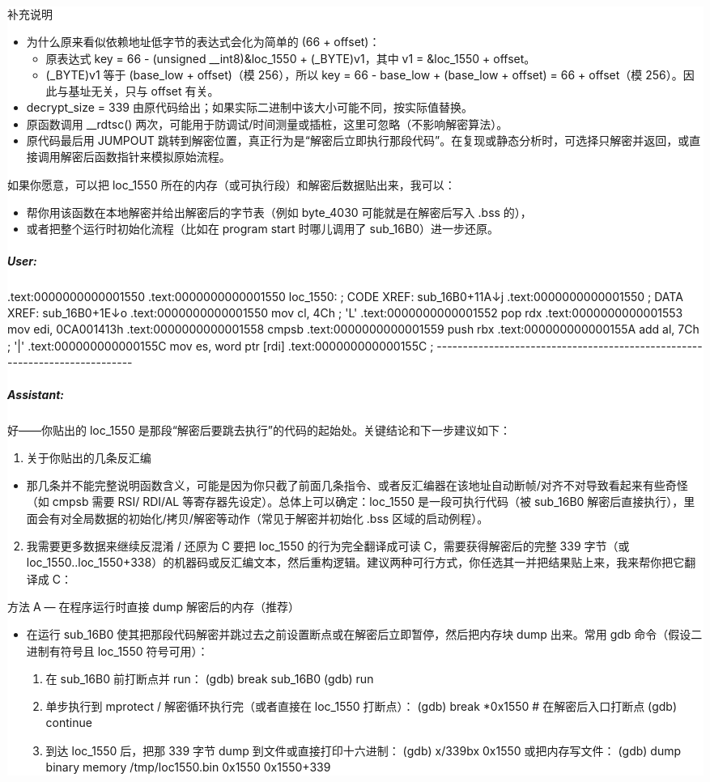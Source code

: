 补充说明

- 为什么原来看似依赖地址低字节的表达式会化为简单的 (66 + offset)：
  - 原表达式 key = 66 - (unsigned \_\_int8)&loc_1550 + (\_BYTE)v1，其中 v1 = &loc_1550 + offset。
  - (\_BYTE)v1 等于 (base_low + offset)（模 256），所以 key = 66 - base_low + (base_low + offset) = 66 + offset（模 256）。因此与基址无关，只与 offset 有关。
- decrypt_size = 339 由原代码给出；如果实际二进制中该大小可能不同，按实际值替换。
- 原函数调用 \_\_rdtsc() 两次，可能用于防调试/时间测量或插桩，这里可忽略（不影响解密算法）。
- 原代码最后用 JUMPOUT 跳转到解密位置，真正行为是“解密后立即执行那段代码”。在复现或静态分析时，可选择只解密并返回，或直接调用解密后函数指针来模拟原始流程。

如果你愿意，可以把 loc_1550 所在的内存（或可执行段）和解密后数据贴出来，我可以：

- 帮你用该函数在本地解密并给出解密后的字节表（例如 byte_4030 可能就是在解密后写入 .bss 的），
- 或者把整个运行时初始化流程（比如在 program start 时哪儿调用了 sub_16B0）进一步还原。

##### User:

.text:0000000000001550
.text:0000000000001550 loc_1550: ; CODE XREF: sub_16B0+11A↓j
.text:0000000000001550 ; DATA XREF: sub_16B0+1E↓o
.text:0000000000001550 mov cl, 4Ch ; 'L'
.text:0000000000001552 pop rdx
.text:0000000000001553 mov edi, 0CA001413h
.text:0000000000001558 cmpsb
.text:0000000000001559 push rbx
.text:000000000000155A add al, 7Ch ; '|'
.text:000000000000155C mov es, word ptr [rdi]
.text:000000000000155C ; ---------------------------------------------------------------------------

##### Assistant:

好——你贴出的 loc_1550 是那段“解密后要跳去执行”的代码的起始处。关键结论和下一步建议如下：

1. 关于你贴出的几条反汇编

- 那几条并不能完整说明函数含义，可能是因为你只截了前面几条指令、或者反汇编器在该地址自动断帧/对齐不对导致看起来有些奇怪（如 cmpsb 需要 RSI/ RDI/AL 等寄存器先设定）。总体上可以确定：loc_1550 是一段可执行代码（被 sub_16B0 解密后直接执行），里面会有对全局数据的初始化/拷贝/解密等动作（常见于解密并初始化 .bss 区域的启动例程）。

2. 我需要更多数据来继续反混淆 / 还原为 C
   要把 loc_1550 的行为完全翻译成可读 C，需要获得解密后的完整 339 字节（或 loc_1550..loc_1550+338）的机器码或反汇编文本，然后重构逻辑。建议两种可行方式，你任选其一并把结果贴上来，我来帮你把它翻译成 C：

方法 A — 在程序运行时直接 dump 解密后的内存（推荐）

- 在运行 sub_16B0 使其把那段代码解密并跳过去之前设置断点或在解密后立即暂停，然后把内存块 dump 出来。常用 gdb 命令（假设二进制有符号且 loc_1550 符号可用）：
  1. 在 sub_16B0 前打断点并 run：
     (gdb) break sub_16B0
     (gdb) run

  2. 单步执行到 mprotect / 解密循环执行完（或者直接在 loc_1550 打断点）：
     (gdb) break \*0x1550 # 在解密后入口打断点
     (gdb) continue

  3. 到达 loc_1550 后，把那 339 字节 dump 到文件或直接打印十六进制：
     (gdb) x/339bx 0x1550
     或把内存写文件：
     (gdb) dump binary memory /tmp/loc1550.bin 0x1550 0x1550+339
